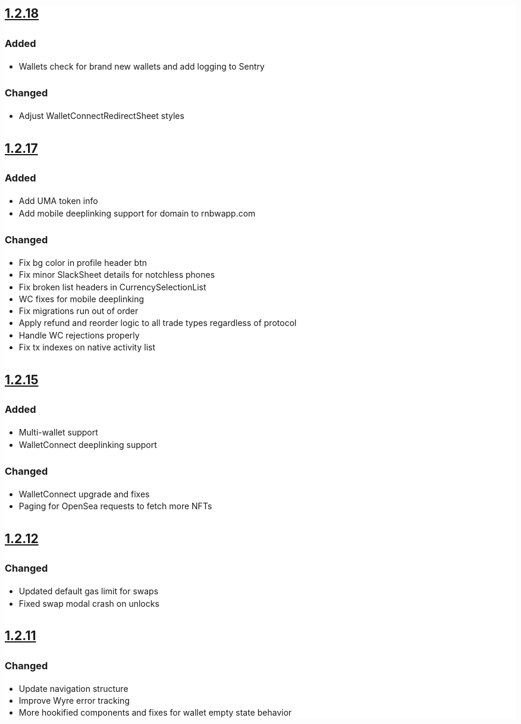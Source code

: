 
## [1.2.18](https://github.com/rainbow-me/rainbow/releases/tag/v1.2.18)
### Added
* Wallets check for brand new wallets and add logging to Sentry


### Changed
* Adjust WalletConnectRedirectSheet styles

## [1.2.17](https://github.com/rainbow-me/rainbow/releases/tag/v1.2.17)
### Added
* Add UMA token info
* Add mobile deeplinking support for domain to rnbwapp.com

### Changed
* Fix bg color in profile header btn
* Fix minor SlackSheet details for notchless phones
* Fix broken list headers in CurrencySelectionList
* WC fixes for mobile deeplinking
* Fix migrations run out of order
* Apply refund and reorder logic to all trade types regardless of protocol
* Handle WC rejections properly
* Fix tx indexes on native activity list

## [1.2.15](https://github.com/rainbow-me/rainbow/releases/tag/v1.2.15)
### Added
* Multi-wallet support
* WalletConnect deeplinking support

### Changed
* WalletConnect upgrade and fixes
* Paging for OpenSea requests to fetch more NFTs

## [1.2.12](https://github.com/rainbow-me/rainbow/releases/tag/v1.2.12)
### Changed
* Updated default gas limit for swaps
* Fixed swap modal crash on unlocks

## [1.2.11](https://github.com/rainbow-me/rainbow/releases/tag/v1.2.11)
### Changed
* Update navigation structure
* Improve Wyre error tracking
* More hookified components and fixes for wallet empty state behavior
